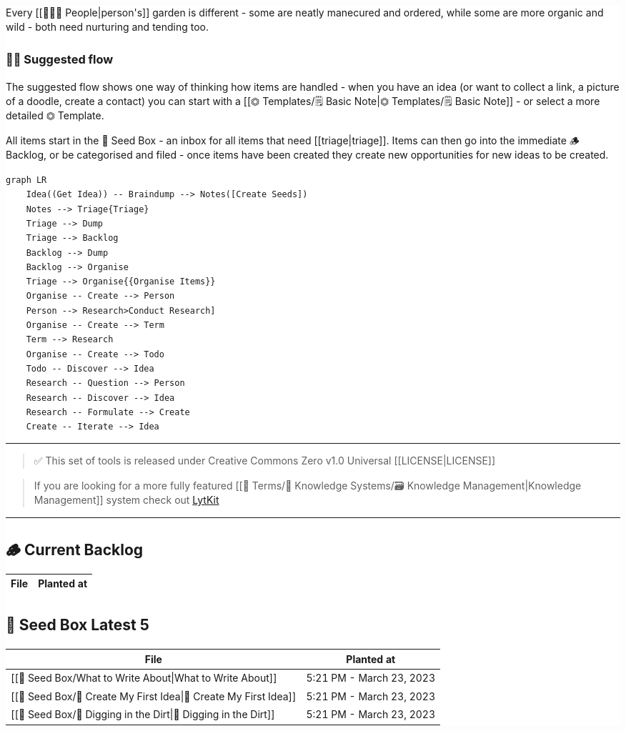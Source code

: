 Every [[👨‍👧‍👦 People\|person's]] garden is different - some are neatly manecured and ordered, while some are more organic and wild - both need nurturing and tending too.

### 🏄‍♂️ Suggested flow

The suggested flow shows one way of thinking how items are handled - when you have an idea (or want to collect a link, a picture of a doodle, create a contact) you can start with a [[⏣ Templates/🗒 Basic Note\|⏣ Templates/🗒 Basic Note]] - or select a more detailed ⏣ Template.

All items start in the 🌱 Seed Box - an inbox for all items that need [[triage\|triage]].  Items can then go into the immediate 🪵 Backlog, or be categorised and filed - once items have been created they create new opportunities for new ideas to be created.

```mermaid
graph LR
	Idea((Get Idea)) -- Braindump --> Notes([Create Seeds])
	Notes --> Triage{Triage}
	Triage --> Dump
	Triage --> Backlog
	Backlog --> Dump
	Backlog --> Organise
	Triage --> Organise{{Organise Items}}
	Organise -- Create --> Person
	Person --> Research>Conduct Research]
	Organise -- Create --> Term
	Term --> Research
	Organise -- Create --> Todo
	Todo -- Discover --> Idea
	Research -- Question --> Person
	Research -- Discover --> Idea
	Research -- Formulate --> Create
	Create -- Iterate --> Idea
```

---

> ✅ This set of tools is released under Creative Commons Zero v1.0 Universal [[LICENSE\|LICENSE]]

> If you are looking for a more fully featured [[📇 Terms/🧠 Knowledge Systems/🗃 Knowledge Management\|Knowledge Management]] system check out [LytKit](https://publish.obsidian.md/lyt-kit/_Start+Here)

---



## 🪵 Current Backlog

| File | Planted at |
| ---- | ---------- |


## 🌱 Seed Box Latest 5

| File                                                                | Planted at               |
| ------------------------------------------------------------------- | ------------------------ |
| [[🌱 Seed Box/What to Write About\|What to Write About]]         | 5:21 PM - March 23, 2023 |
| [[🌱 Seed Box/🧠 Create My First Idea\|🧠 Create My First Idea]] | 5:21 PM - March 23, 2023 |
| [[🌱 Seed Box/🧠 Digging in the Dirt\|🧠 Digging in the Dirt]]   | 5:21 PM - March 23, 2023 |
